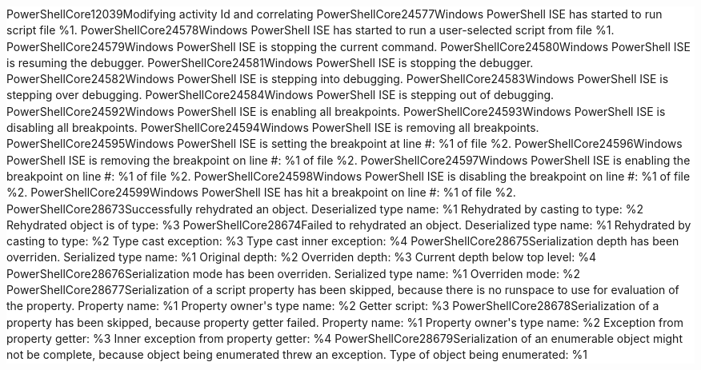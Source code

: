 <tr><td>PowerShellCore</td><td>12039</td><td>Modifying activity Id and correlating</td></tr>
<tr><td>PowerShellCore</td><td>24577</td><td>Windows PowerShell ISE has started to run script file %1.</td></tr>
<tr><td>PowerShellCore</td><td>24578</td><td>Windows PowerShell ISE has started to run a user-selected script from file %1.</td></tr>
<tr><td>PowerShellCore</td><td>24579</td><td>Windows PowerShell ISE is stopping the current command.</td></tr>
<tr><td>PowerShellCore</td><td>24580</td><td>Windows PowerShell ISE is resuming the debugger.</td></tr>
<tr><td>PowerShellCore</td><td>24581</td><td>Windows PowerShell ISE is stopping the debugger.</td></tr>
<tr><td>PowerShellCore</td><td>24582</td><td>Windows PowerShell ISE is stepping into debugging.</td></tr>
<tr><td>PowerShellCore</td><td>24583</td><td>Windows PowerShell ISE is stepping over debugging.</td></tr>
<tr><td>PowerShellCore</td><td>24584</td><td>Windows PowerShell ISE is stepping out of debugging.</td></tr>
<tr><td>PowerShellCore</td><td>24592</td><td>Windows PowerShell ISE is enabling all breakpoints.</td></tr>
<tr><td>PowerShellCore</td><td>24593</td><td>Windows PowerShell ISE is disabling all breakpoints.</td></tr>
<tr><td>PowerShellCore</td><td>24594</td><td>Windows PowerShell ISE is removing all breakpoints.</td></tr>
<tr><td>PowerShellCore</td><td>24595</td><td>Windows PowerShell ISE is setting the breakpoint at line #: %1 of file %2.</td></tr>
<tr><td>PowerShellCore</td><td>24596</td><td>Windows PowerShell ISE is removing the breakpoint on line #: %1 of file %2.</td></tr>
<tr><td>PowerShellCore</td><td>24597</td><td>Windows PowerShell ISE is enabling the breakpoint on line #: %1 of file %2.</td></tr>
<tr><td>PowerShellCore</td><td>24598</td><td>Windows PowerShell ISE is disabling the breakpoint on line #: %1 of file %2.</td></tr>
<tr><td>PowerShellCore</td><td>24599</td><td>Windows PowerShell ISE has hit a breakpoint on line #: %1 of file %2.</td></tr>
<tr><td>PowerShellCore</td><td>28673</td><td>Successfully rehydrated an object. 
 	 Deserialized type name: %1 
 	 Rehydrated by casting to type: %2 
 	 Rehydrated object is of type: %3</td></tr>
<tr><td>PowerShellCore</td><td>28674</td><td>Failed to rehydrated an object. 
 	 Deserialized type name: %1 
 	 Rehydrated by casting to type: %2 
 	 Type cast exception: %3 
 	 Type cast inner exception: %4</td></tr>
<tr><td>PowerShellCore</td><td>28675</td><td>Serialization depth has been overriden. 
 	 Serialized type name: %1 
 	 Original depth: %2 
 	 Overriden depth: %3 
 	 Current depth below top level: %4</td></tr>
<tr><td>PowerShellCore</td><td>28676</td><td>Serialization mode has been overriden. 
 	 Serialized type name: %1 
 	 Overriden mode: %2</td></tr>
<tr><td>PowerShellCore</td><td>28677</td><td>Serialization of a script property has been skipped, because there is no runspace to use for evaluation of the property. 
 	 Property name: %1 
 	 Property owner&#39;s type name: %2 
 	 Getter script: %3</td></tr>
<tr><td>PowerShellCore</td><td>28678</td><td>Serialization of a property has been skipped, because property getter failed. 
 	 Property name: %1 
 	 Property owner&#39;s type name: %2 
 	 Exception from property getter: %3 
 	 Inner exception from property getter: %4</td></tr>
<tr><td>PowerShellCore</td><td>28679</td><td>Serialization of an enumerable object might not be complete, because object being enumerated threw an exception. 
 	 Type of object being enumerated: %1 